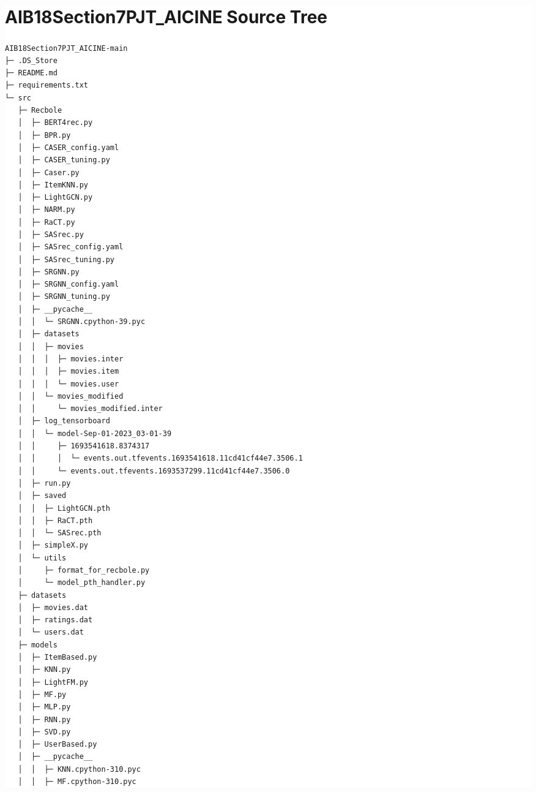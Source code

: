# AIB18Section7PJT_AICINE Source Tree
```
AIB18Section7PJT_AICINE-main
├─ .DS_Store
├─ README.md
├─ requirements.txt
└─ src
   ├─ Recbole
   │  ├─ BERT4rec.py
   │  ├─ BPR.py
   │  ├─ CASER_config.yaml
   │  ├─ CASER_tuning.py
   │  ├─ Caser.py
   │  ├─ ItemKNN.py
   │  ├─ LightGCN.py
   │  ├─ NARM.py
   │  ├─ RaCT.py
   │  ├─ SASrec.py
   │  ├─ SASrec_config.yaml
   │  ├─ SASrec_tuning.py
   │  ├─ SRGNN.py
   │  ├─ SRGNN_config.yaml
   │  ├─ SRGNN_tuning.py
   │  ├─ __pycache__
   │  │  └─ SRGNN.cpython-39.pyc
   │  ├─ datasets
   │  │  ├─ movies
   │  │  │  ├─ movies.inter
   │  │  │  ├─ movies.item
   │  │  │  └─ movies.user
   │  │  └─ movies_modified
   │  │     └─ movies_modified.inter
   │  ├─ log_tensorboard
   │  │  └─ model-Sep-01-2023_03-01-39
   │  │     ├─ 1693541618.8374317
   │  │     │  └─ events.out.tfevents.1693541618.11cd41cf44e7.3506.1
   │  │     └─ events.out.tfevents.1693537299.11cd41cf44e7.3506.0
   │  ├─ run.py
   │  ├─ saved
   │  │  ├─ LightGCN.pth
   │  │  ├─ RaCT.pth
   │  │  └─ SASrec.pth
   │  ├─ simpleX.py
   │  └─ utils
   │     ├─ format_for_recbole.py
   │     └─ model_pth_handler.py
   ├─ datasets
   │  ├─ movies.dat
   │  ├─ ratings.dat
   │  └─ users.dat
   ├─ models
   │  ├─ ItemBased.py
   │  ├─ KNN.py
   │  ├─ LightFM.py
   │  ├─ MF.py
   │  ├─ MLP.py
   │  ├─ RNN.py
   │  ├─ SVD.py
   │  ├─ UserBased.py
   │  ├─ __pycache__
   │  │  ├─ KNN.cpython-310.pyc
   │  │  ├─ MF.cpython-310.pyc
```